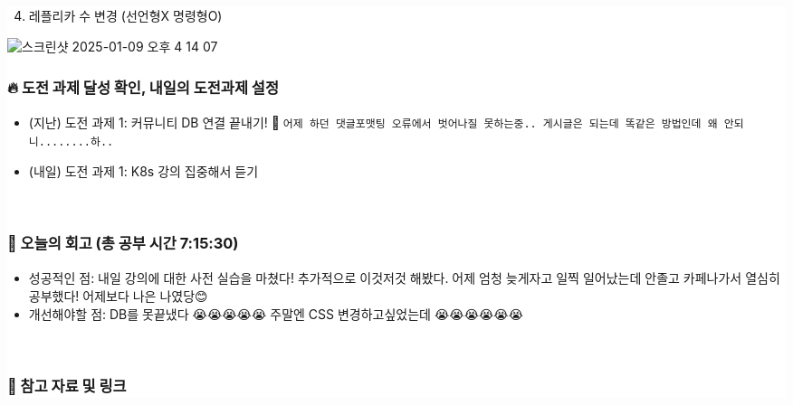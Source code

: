 4. 레플리카 수 변경 (선언형X 명령형O)

<img width="500" alt="스크린샷 2025-01-09 오후 4 14 07" src="https://github.com/user-attachments/assets/76ecc96e-5259-40ef-9d9d-c00d78540d3f" />


### 🔥 도전 과제 달성 확인, 내일의 도전과제 설정
- (지난) 도전 과제 1: 커뮤니티 DB 연결 끝내기! 🔺
`어제 하던 댓글포맷팅 오류에서 벗어나질 못하는중.. 게시글은 되는데 똑같은 방법인데 왜 안되니........하..`

- (내일) 도전 과제 1: K8s 강의 집중해서 듣기

<br/>

### 💭 오늘의 회고 (총 공부 시간 7:15:30)
- 성공적인 점: 내일 강의에 대한 사전 실습을 마쳤다! 추가적으로 이것저것 해봤다. 
어제 엄청 늦게자고 일찍 일어났는데 안졸고 카페나가서 열심히 공부했다! 어제보다 나은 나였당😊 <br/>
- 개선해야할 점: DB를 못끝냈다 😭😭😭😭😭 주말엔 CSS 변경하고싶었는데 😭😭😭😭😭😭 <br/>

<br/>

### 📁 참고 자료 및 링크
